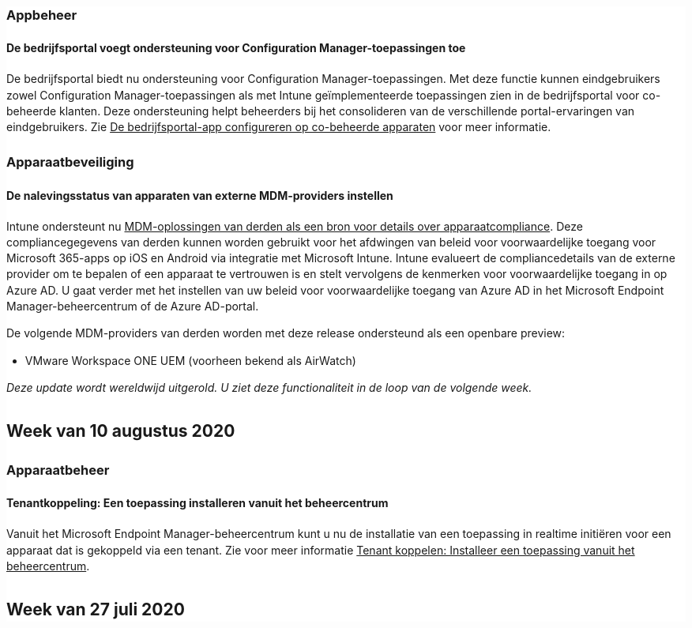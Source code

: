 
### <a name="app-management"></a>Appbeheer

#### <a name="the-company-portal-adds-configuration-manager-application-support---4297660---"></a>De bedrijfsportal voegt ondersteuning voor Configuration Manager-toepassingen toe
De bedrijfsportal biedt nu ondersteuning voor Configuration Manager-toepassingen. Met deze functie kunnen eindgebruikers zowel Configuration Manager-toepassingen als met Intune geïmplementeerde toepassingen zien in de bedrijfsportal voor co-beheerde klanten. Deze ondersteuning helpt beheerders bij het consolideren van de verschillende portal-ervaringen van eindgebruikers. Zie [De bedrijfsportal-app configureren op co-beheerde apparaten](../../configmgr/comanage/company-portal.md) voor meer informatie. 

### <a name="device-security"></a>Apparaatbeveiliging

#### <a name="set-device-compliance-state-from-third-party-mdm-providers---6361689---"></a>De nalevingsstatus van apparaten van externe MDM-providers instellen

Intune ondersteunt nu [MDM-oplossingen van derden als een bron voor details over apparaatcompliance](../protect/device-compliance-partners.md). Deze compliancegegevens van derden kunnen worden gebruikt voor het afdwingen van beleid voor voorwaardelijke toegang voor Microsoft 365-apps op iOS en Android via integratie met Microsoft Intune.  Intune evalueert de compliancedetails van de externe provider om te bepalen of een apparaat te vertrouwen is en stelt vervolgens de kenmerken voor voorwaardelijke toegang in op Azure AD.  U gaat verder met het instellen van uw beleid voor voorwaardelijke toegang van Azure AD in het Microsoft Endpoint Manager-beheercentrum of de Azure AD-portal.

De volgende MDM-providers van derden worden met deze release ondersteund als een openbare preview:

- VMware Workspace ONE UEM (voorheen bekend als AirWatch)

*Deze update wordt wereldwijd uitgerold. U ziet deze functionaliteit in de loop van de volgende week.*


## <a name="week-of-august-10-2020"></a>Week van 10 augustus 2020


### <a name="device-management"></a>Apparaatbeheer

#### <a name="tenant-attach-install-an-application-from-the-admin-center----in7220536-cm6024389--"></a>Tenantkoppeling: Een toepassing installeren vanuit het beheercentrum 
Vanuit het Microsoft Endpoint Manager-beheercentrum kunt u nu de installatie van een toepassing in realtime initiëren voor een apparaat dat is gekoppeld via een tenant. Zie voor meer informatie [Tenant koppelen: Installeer een toepassing vanuit het beheercentrum](../../configmgr/tenant-attach/applications.md).


## <a name="week-of-july-27-2020"></a>Week van 27 juli 2020

